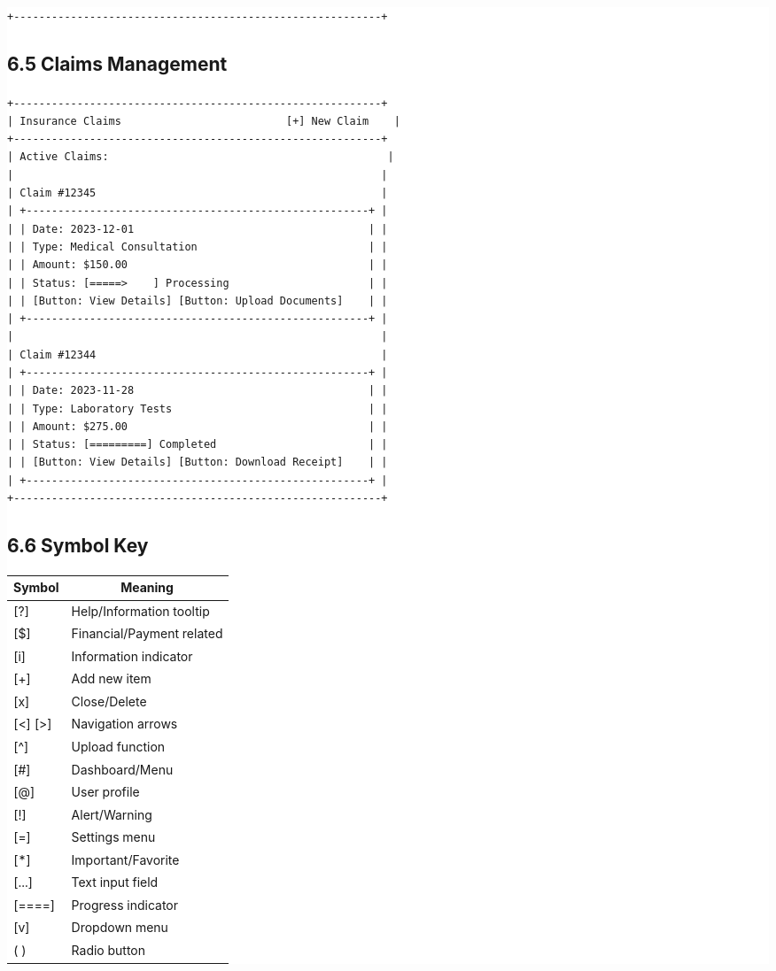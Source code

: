 ```
+----------------------------------------------------------+
```

## 6.5 Claims Management

```
+----------------------------------------------------------+
| Insurance Claims                          [+] New Claim    |
+----------------------------------------------------------+
| Active Claims:                                            |
|                                                          |
| Claim #12345                                             |
| +------------------------------------------------------+ |
| | Date: 2023-12-01                                     | |
| | Type: Medical Consultation                           | |
| | Amount: $150.00                                      | |
| | Status: [=====>    ] Processing                      | |
| | [Button: View Details] [Button: Upload Documents]    | |
| +------------------------------------------------------+ |
|                                                          |
| Claim #12344                                             |
| +------------------------------------------------------+ |
| | Date: 2023-11-28                                     | |
| | Type: Laboratory Tests                               | |
| | Amount: $275.00                                      | |
| | Status: [=========] Completed                        | |
| | [Button: View Details] [Button: Download Receipt]    | |
| +------------------------------------------------------+ |
+----------------------------------------------------------+
```

## 6.6 Symbol Key

| Symbol | Meaning |
| --- | --- |
| \[?\] | Help/Information tooltip |
| \[$\] | Financial/Payment related |
| \[i\] | Information indicator |
| \[+\] | Add new item |
| \[x\] | Close/Delete |
| \[\<\] \[\>\] | Navigation arrows |
| \[^\] | Upload function |
| \[#\] | Dashboard/Menu |
| \[@\] | User profile |
| \[!\] | Alert/Warning |
| \[=\] | Settings menu |
| \[\*\] | Important/Favorite |
| \[...\] | Text input field |
| \[====\] | Progress indicator |
| \[v\] | Dropdown menu |
| ( ) | Radio button |